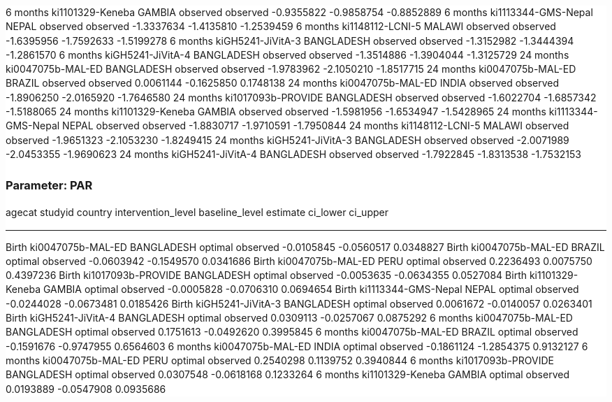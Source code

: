 6 months    ki1101329-Keneba      GAMBIA       observed             observed          -0.9355822   -0.9858754   -0.8852889
6 months    ki1113344-GMS-Nepal   NEPAL        observed             observed          -1.3337634   -1.4135810   -1.2539459
6 months    ki1148112-LCNI-5      MALAWI       observed             observed          -1.6395956   -1.7592633   -1.5199278
6 months    kiGH5241-JiVitA-3     BANGLADESH   observed             observed          -1.3152982   -1.3444394   -1.2861570
6 months    kiGH5241-JiVitA-4     BANGLADESH   observed             observed          -1.3514886   -1.3904044   -1.3125729
24 months   ki0047075b-MAL-ED     BANGLADESH   observed             observed          -1.9783962   -2.1050210   -1.8517715
24 months   ki0047075b-MAL-ED     BRAZIL       observed             observed           0.0061144   -0.1625850    0.1748138
24 months   ki0047075b-MAL-ED     INDIA        observed             observed          -1.8906250   -2.0165920   -1.7646580
24 months   ki1017093b-PROVIDE    BANGLADESH   observed             observed          -1.6022704   -1.6857342   -1.5188065
24 months   ki1101329-Keneba      GAMBIA       observed             observed          -1.5981956   -1.6534947   -1.5428965
24 months   ki1113344-GMS-Nepal   NEPAL        observed             observed          -1.8830717   -1.9710591   -1.7950844
24 months   ki1148112-LCNI-5      MALAWI       observed             observed          -1.9651323   -2.1053230   -1.8249415
24 months   kiGH5241-JiVitA-3     BANGLADESH   observed             observed          -2.0071989   -2.0453355   -1.9690623
24 months   kiGH5241-JiVitA-4     BANGLADESH   observed             observed          -1.7922845   -1.8313538   -1.7532153


### Parameter: PAR


agecat      studyid               country      intervention_level   baseline_level      estimate     ci_lower     ci_upper
----------  --------------------  -----------  -------------------  ---------------  -----------  -----------  -----------
Birth       ki0047075b-MAL-ED     BANGLADESH   optimal              observed          -0.0105845   -0.0560517    0.0348827
Birth       ki0047075b-MAL-ED     BRAZIL       optimal              observed          -0.0603942   -0.1549570    0.0341686
Birth       ki0047075b-MAL-ED     PERU         optimal              observed           0.2236493    0.0075750    0.4397236
Birth       ki1017093b-PROVIDE    BANGLADESH   optimal              observed          -0.0053635   -0.0634355    0.0527084
Birth       ki1101329-Keneba      GAMBIA       optimal              observed          -0.0005828   -0.0706310    0.0694654
Birth       ki1113344-GMS-Nepal   NEPAL        optimal              observed          -0.0244028   -0.0673481    0.0185426
Birth       kiGH5241-JiVitA-3     BANGLADESH   optimal              observed           0.0061672   -0.0140057    0.0263401
Birth       kiGH5241-JiVitA-4     BANGLADESH   optimal              observed           0.0309113   -0.0257067    0.0875292
6 months    ki0047075b-MAL-ED     BANGLADESH   optimal              observed           0.1751613   -0.0492620    0.3995845
6 months    ki0047075b-MAL-ED     BRAZIL       optimal              observed          -0.1591676   -0.9747955    0.6564603
6 months    ki0047075b-MAL-ED     INDIA        optimal              observed          -0.1861124   -1.2854375    0.9132127
6 months    ki0047075b-MAL-ED     PERU         optimal              observed           0.2540298    0.1139752    0.3940844
6 months    ki1017093b-PROVIDE    BANGLADESH   optimal              observed           0.0307548   -0.0618168    0.1233264
6 months    ki1101329-Keneba      GAMBIA       optimal              observed           0.0193889   -0.0547908    0.0935686